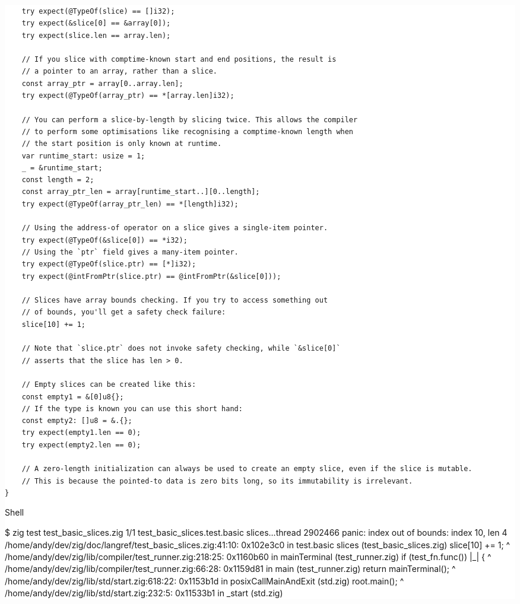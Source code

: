 ```
    try expect(@TypeOf(slice) == []i32);
    try expect(&slice[0] == &array[0]);
    try expect(slice.len == array.len);

    // If you slice with comptime-known start and end positions, the result is
    // a pointer to an array, rather than a slice.
    const array_ptr = array[0..array.len];
    try expect(@TypeOf(array_ptr) == *[array.len]i32);

    // You can perform a slice-by-length by slicing twice. This allows the compiler
    // to perform some optimisations like recognising a comptime-known length when
    // the start position is only known at runtime.
    var runtime_start: usize = 1;
    _ = &runtime_start;
    const length = 2;
    const array_ptr_len = array[runtime_start..][0..length];
    try expect(@TypeOf(array_ptr_len) == *[length]i32);

    // Using the address-of operator on a slice gives a single-item pointer.
    try expect(@TypeOf(&slice[0]) == *i32);
    // Using the `ptr` field gives a many-item pointer.
    try expect(@TypeOf(slice.ptr) == [*]i32);
    try expect(@intFromPtr(slice.ptr) == @intFromPtr(&slice[0]));

    // Slices have array bounds checking. If you try to access something out
    // of bounds, you'll get a safety check failure:
    slice[10] += 1;

    // Note that `slice.ptr` does not invoke safety checking, while `&slice[0]`
    // asserts that the slice has len > 0.

    // Empty slices can be created like this:
    const empty1 = &[0]u8{};
    // If the type is known you can use this short hand:
    const empty2: []u8 = &.{};
    try expect(empty1.len == 0);
    try expect(empty2.len == 0);

    // A zero-length initialization can always be used to create an empty slice, even if the slice is mutable.
    // This is because the pointed-to data is zero bits long, so its immutability is irrelevant.
}
```

Shell

$ zig test test\_basic\_slices.zig
1/1 test\_basic\_slices.test.basic slices...thread 2902466 panic: index out of bounds: index 10, len 4
/home/andy/dev/zig/doc/langref/test\_basic\_slices.zig:41:10: 0x102e3c0 in test.basic slices (test\_basic\_slices.zig)
    slice\[10\] += 1;
         ^
/home/andy/dev/zig/lib/compiler/test\_runner.zig:218:25: 0x1160b60 in mainTerminal (test\_runner.zig)
        if (test\_fn.func()) |\_| {
                        ^
/home/andy/dev/zig/lib/compiler/test\_runner.zig:66:28: 0x1159d81 in main (test\_runner.zig)
        return mainTerminal();
                           ^
/home/andy/dev/zig/lib/std/start.zig:618:22: 0x1153b1d in posixCallMainAndExit (std.zig)
            root.main();
                     ^
/home/andy/dev/zig/lib/std/start.zig:232:5: 0x11533b1 in \_start (std.zig)